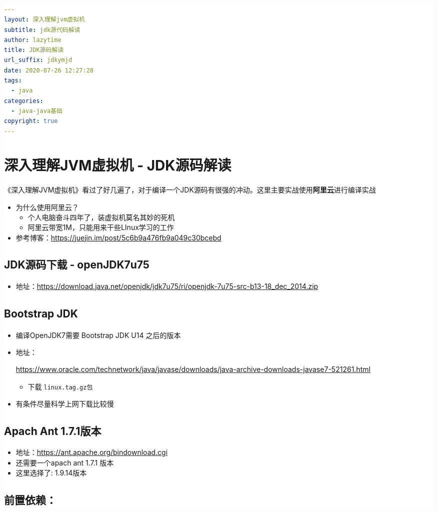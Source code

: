 ```yaml
---
layout: 深入理解jvm虚拟机
subtitle: jdk源代码解读
author: lazytime
title: JDK源码解读
url_suffix: jdkymjd
date: 2020-07-26 12:27:28
tags:
  - java
categories:
  - java-java基础
copyright: true
---
```




# 深入理解JVM虚拟机 - JDK源码解读

《深入理解JVM虚拟机》看过了好几遍了，对于编译一个JDK源码有很强的冲动。这里主要实战使用**阿里云**进行编译实战

- 为什么使用阿里云？
  - 个人电脑奋斗四年了，装虚拟机莫名其妙的死机
  - 阿里云带宽1M，只能用来干些LInux学习的工作
- 参考博客：https://juejin.im/post/5c6b9a476fb9a049c30bcebd





## JDK源码下载 - openJDK7u75

- 地址：https://download.java.net/openjdk/jdk7u75/ri/openjdk-7u75-src-b13-18_dec_2014.zip

## Bootstrap JDK

- 编译OpenJDK7需要 Bootstrap JDK U14 之后的版本

- 地址：

  https://www.oracle.com/technetwork/java/javase/downloads/java-archive-downloads-javase7-521261.html

  - 下载 `linux.tag.gz包`

- 有条件尽量科学上网下载比较慢

## Apach Ant 1.7.1版本

- 地址：https://ant.apache.org/bindownload.cgi
- 还需要一个apach ant 1.7.1 版本
- 这里选择了: 1.9.14版本

## 前置依赖：
